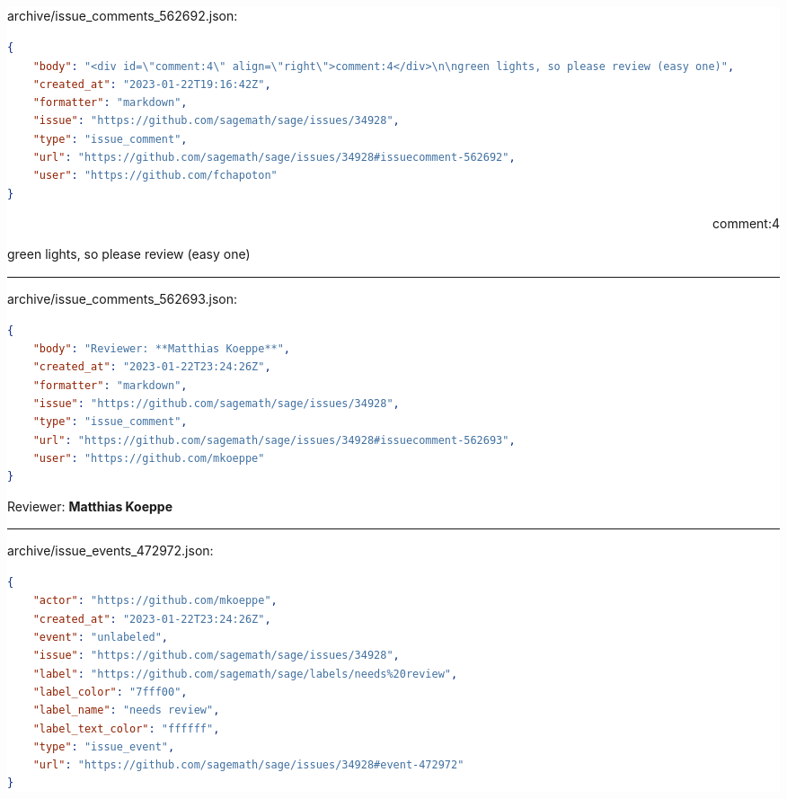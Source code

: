 archive/issue_comments_562692.json:
```json
{
    "body": "<div id=\"comment:4\" align=\"right\">comment:4</div>\n\ngreen lights, so please review (easy one)",
    "created_at": "2023-01-22T19:16:42Z",
    "formatter": "markdown",
    "issue": "https://github.com/sagemath/sage/issues/34928",
    "type": "issue_comment",
    "url": "https://github.com/sagemath/sage/issues/34928#issuecomment-562692",
    "user": "https://github.com/fchapoton"
}
```

<div id="comment:4" align="right">comment:4</div>

green lights, so please review (easy one)



---

archive/issue_comments_562693.json:
```json
{
    "body": "Reviewer: **Matthias Koeppe**",
    "created_at": "2023-01-22T23:24:26Z",
    "formatter": "markdown",
    "issue": "https://github.com/sagemath/sage/issues/34928",
    "type": "issue_comment",
    "url": "https://github.com/sagemath/sage/issues/34928#issuecomment-562693",
    "user": "https://github.com/mkoeppe"
}
```

Reviewer: **Matthias Koeppe**



---

archive/issue_events_472972.json:
```json
{
    "actor": "https://github.com/mkoeppe",
    "created_at": "2023-01-22T23:24:26Z",
    "event": "unlabeled",
    "issue": "https://github.com/sagemath/sage/issues/34928",
    "label": "https://github.com/sagemath/sage/labels/needs%20review",
    "label_color": "7fff00",
    "label_name": "needs review",
    "label_text_color": "ffffff",
    "type": "issue_event",
    "url": "https://github.com/sagemath/sage/issues/34928#event-472972"
}
```
